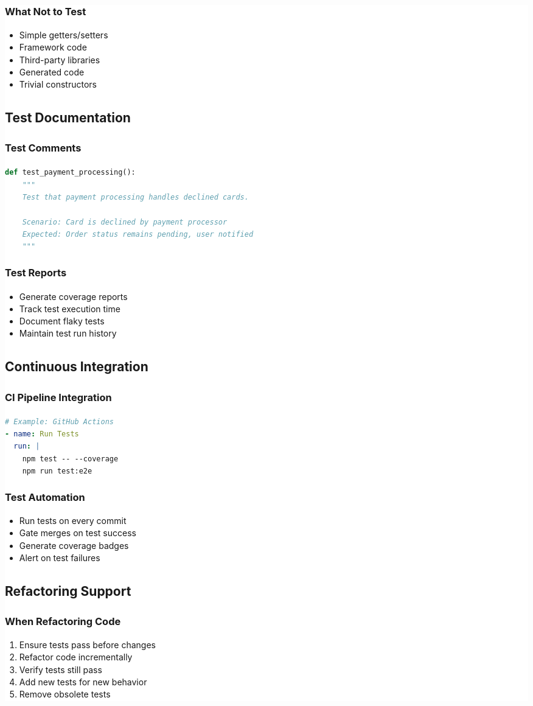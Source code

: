 ### What Not to Test
- Simple getters/setters
- Framework code
- Third-party libraries
- Generated code
- Trivial constructors

## Test Documentation

### Test Comments
```python
def test_payment_processing():
    """
    Test that payment processing handles declined cards.

    Scenario: Card is declined by payment processor
    Expected: Order status remains pending, user notified
    """
```

### Test Reports
- Generate coverage reports
- Track test execution time
- Document flaky tests
- Maintain test run history

## Continuous Integration

### CI Pipeline Integration
```yaml
# Example: GitHub Actions
- name: Run Tests
  run: |
    npm test -- --coverage
    npm run test:e2e
```

### Test Automation
- Run tests on every commit
- Gate merges on test success
- Generate coverage badges
- Alert on test failures

## Refactoring Support

### When Refactoring Code
1. Ensure tests pass before changes
2. Refactor code incrementally
3. Verify tests still pass
4. Add new tests for new behavior
5. Remove obsolete tests
